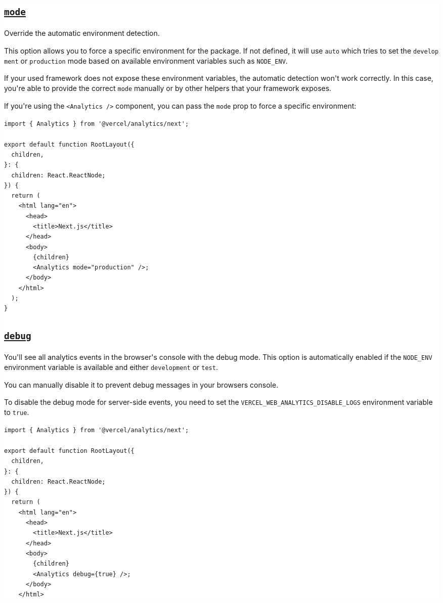 ## [`mode`](#mode)

Override the automatic environment detection.

This option allows you to force a specific environment for the package. If not defined, it will use `auto` which tries to set the `development` or `production` mode based on available environment variables such as `NODE_ENV`.

If your used framework does not expose these environment variables, the automatic detection won't work correctly. In this case, you're able to provide the correct `mode` manually or by other helpers that your framework exposes.

If you're using the `<Analytics />` component, you can pass the `mode` prop to force a specific environment:

```
import { Analytics } from '@vercel/analytics/next';
 
export default function RootLayout({
  children,
}: {
  children: React.ReactNode;
}) {
  return (
    <html lang="en">
      <head>
        <title>Next.js</title>
      </head>
      <body>
        {children}
        <Analytics mode="production" />;
      </body>
    </html>
  );
}
```

## [`debug`](#debug)

You'll see all analytics events in the browser's console with the debug mode. This option is automatically enabled if the `NODE_ENV` environment variable is available and either `development` or `test`.

You can manually disable it to prevent debug messages in your browsers console.

To disable the debug mode for server-side events, you need to set the `VERCEL_WEB_ANALYTICS_DISABLE_LOGS` environment variable to `true`.

```
import { Analytics } from '@vercel/analytics/next';
 
export default function RootLayout({
  children,
}: {
  children: React.ReactNode;
}) {
  return (
    <html lang="en">
      <head>
        <title>Next.js</title>
      </head>
      <body>
        {children}
        <Analytics debug={true} />;
      </body>
    </html>
```
